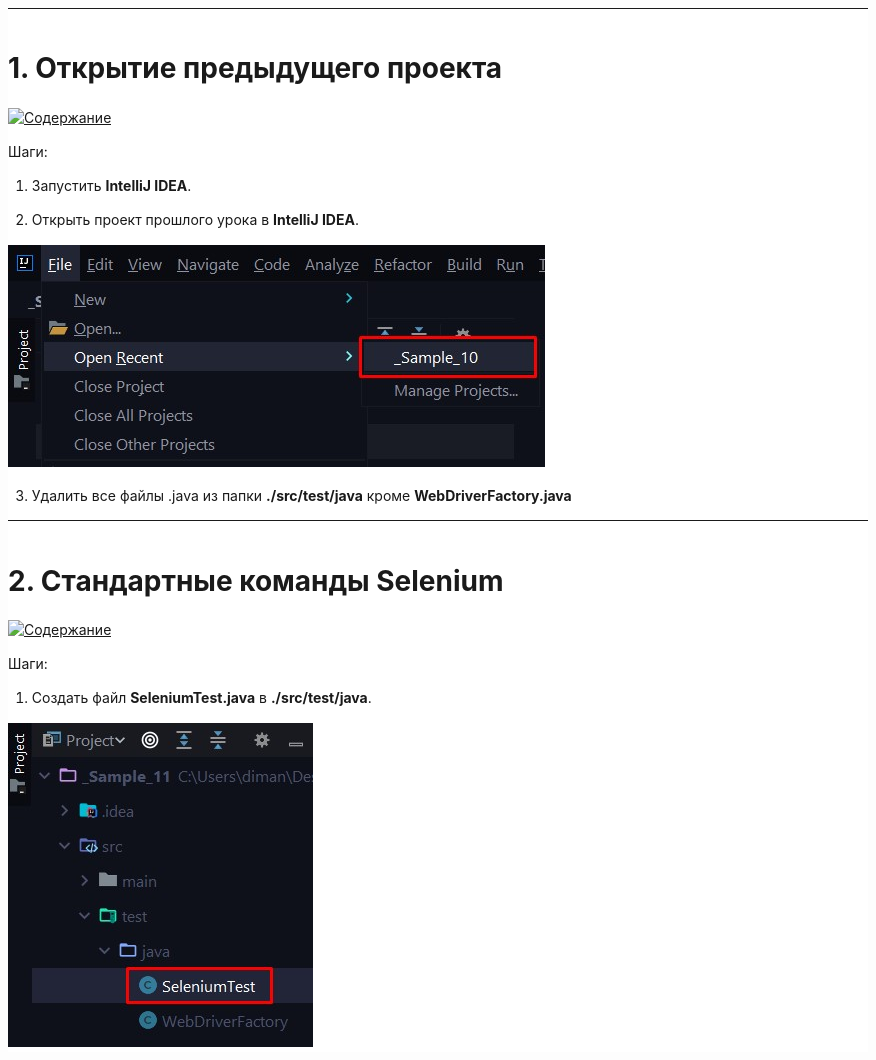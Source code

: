 ***

# 1. Открытие предыдущего проекта

[![Содержание](https://img.shields.io/badge/-Содержание-66eeff)](#содержание)

Шаги:

1. Запустить **IntelliJ IDEA**.

2. Открыть проект прошлого урока в **IntelliJ IDEA**.

![New Maven Project - Open...](./_Files/2.%20New%20Project/1.%20Open%20Project/01.jpg "New Maven Project - Open...")

3. Удалить все файлы .java из папки **./src/test/java** кроме **WebDriverFactory.java**

***

# 2. Стандартные команды Selenium

[![Содержание](https://img.shields.io/badge/-Содержание-66eeff)](#содержание)

Шаги:

1. Создать файл **SeleniumTest.java** в **./src/test/java**.

![New Maven Project - SeleniumTest.java](./_Files/2.%20New%20Project/2.%20Selenium/01.jpg "New Maven Project - SeleniumTest.java")
